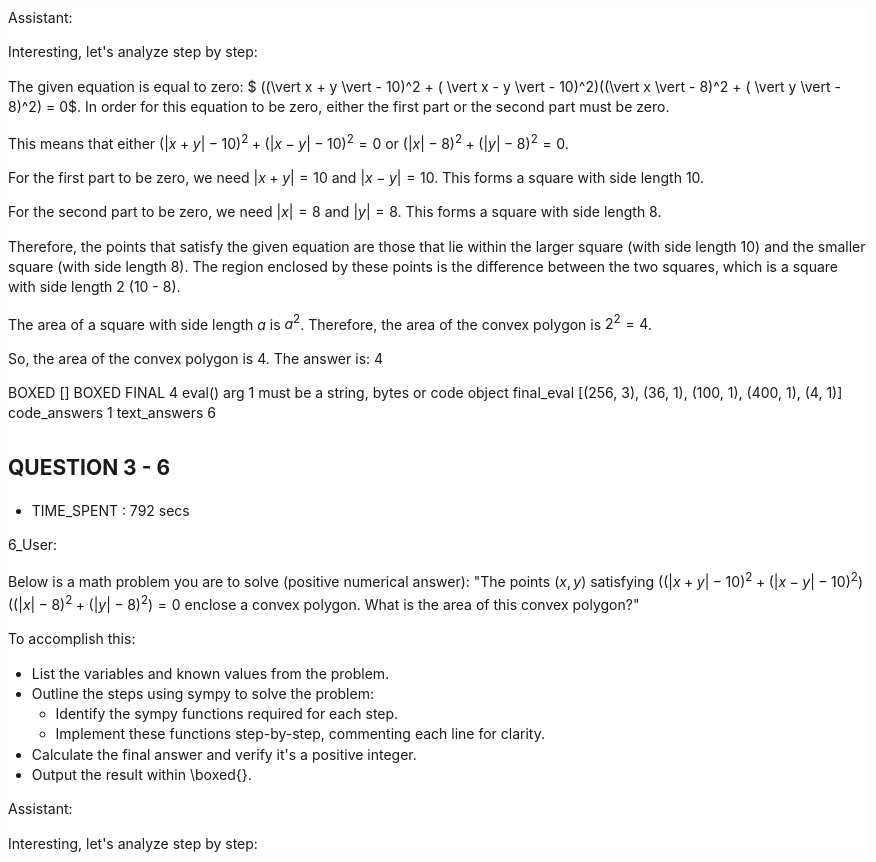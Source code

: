 Assistant:

Interesting, let's analyze step by step:



The given equation is equal to zero: $ ((\vert x + y \vert - 10)^2 + ( \vert x - y \vert - 10)^2)((\vert x \vert - 8)^2 + ( \vert y \vert - 8)^2) = 0$. In order for this equation to be zero, either the first part or the second part must be zero. 

This means that either $(\vert x + y \vert - 10)^2 + ( \vert x - y \vert - 10)^2 = 0$ or $(\vert x \vert - 8)^2 + ( \vert y \vert - 8)^2 = 0$.

For the first part to be zero, we need $\vert x + y \vert = 10$ and $\vert x - y \vert = 10$. This forms a square with side length 10.

For the second part to be zero, we need $\vert x \vert = 8$ and $\vert y \vert = 8$. This forms a square with side length 8.

Therefore, the points that satisfy the given equation are those that lie within the larger square (with side length 10) and the smaller square (with side length 8). The region enclosed by these points is the difference between the two squares, which is a square with side length 2 (10 - 8).

The area of a square with side length $a$ is $a^2$. Therefore, the area of the convex polygon is $2^2 = 4$.

So, the area of the convex polygon is 4. The answer is: $4$

BOXED []
BOXED FINAL 4
eval() arg 1 must be a string, bytes or code object final_eval
[(256, 3), (36, 1), (100, 1), (400, 1), (4, 1)]
code_answers 1 text_answers 6



## QUESTION 3 - 6 
- TIME_SPENT : 792 secs

6_User:

Below is a math problem you are to solve (positive numerical answer):
"The points $\left(x, y\right)$ satisfying $((\vert x + y \vert - 10)^2 + ( \vert x - y \vert - 10)^2)((\vert x \vert - 8)^2 + ( \vert y \vert - 8)^2) = 0$ enclose a convex polygon. What is the area of this convex polygon?"

To accomplish this:
- List the variables and known values from the problem.
- Outline the steps using sympy to solve the problem:
  * Identify the sympy functions required for each step.
  * Implement these functions step-by-step, commenting each line for clarity.
- Calculate the final answer and verify it's a positive integer.
- Output the result within \boxed{}.

Assistant:

Interesting, let's analyze step by step:

